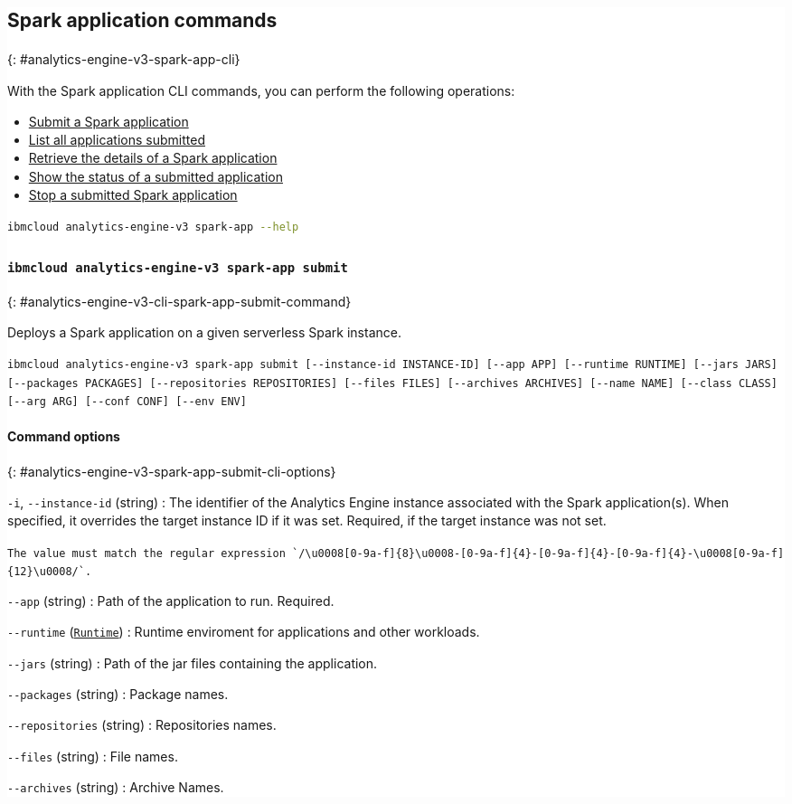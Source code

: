 ## Spark application commands
{: #analytics-engine-v3-spark-app-cli}

With the Spark application CLI commands, you can perform the following operations:

-	[Submit a Spark application](#analytics-engine-v3-cli-spark-app-submit-command)
-	[List all applications submitted](#analytics-engine-v3-cli-spark-app-list-command)
-	[Retrieve the details of a Spark application](#analytics-engine-v3-cli-spark-app-show-command)
- [Show the status of a submitted application](#analytics-engine-v3-cli-spark-app-status-command)
-	[Stop a submitted Spark application](#analytics-engine-v3-cli-spark-app-stop-command)

```sh
ibmcloud analytics-engine-v3 spark-app --help
```

### `ibmcloud analytics-engine-v3 spark-app submit`
{: #analytics-engine-v3-cli-spark-app-submit-command}

Deploys a Spark application on a given serverless Spark instance.

```sh
ibmcloud analytics-engine-v3 spark-app submit [--instance-id INSTANCE-ID] [--app APP] [--runtime RUNTIME] [--jars JARS] [--packages PACKAGES] [--repositories REPOSITORIES] [--files FILES] [--archives ARCHIVES] [--name NAME] [--class CLASS] [--arg ARG] [--conf CONF] [--env ENV]
```


#### Command options
{: #analytics-engine-v3-spark-app-submit-cli-options}

`-i`, `--instance-id` (string)
:   The identifier of the Analytics Engine instance associated with the Spark application(s). When specified, it overrides the target instance ID if it was set. Required, if the target instance was not set.

    The value must match the regular expression `/\u0008[0-9a-f]{8}\u0008-[0-9a-f]{4}-[0-9a-f]{4}-[0-9a-f]{4}-\u0008[0-9a-f]{12}\u0008/`.

`--app` (string)
:   Path of the application to run. Required.

`--runtime` ([`Runtime`](#cli-runtime-example-schema))
:   Runtime enviroment for applications and other workloads.

`--jars` (string)
:   Path of the jar files containing the application.

`--packages` (string)
:   Package names.

`--repositories` (string)
:   Repositories names.

`--files` (string)
:   File names.

`--archives` (string)
:   Archive Names.
